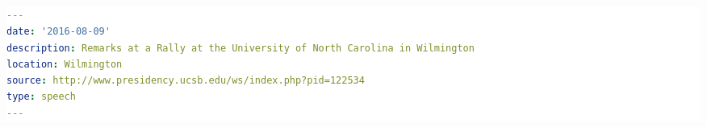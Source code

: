 ```yaml
---
date: '2016-08-09'
description: Remarks at a Rally at the University of North Carolina in Wilmington
location: Wilmington
source: http://www.presidency.ucsb.edu/ws/index.php?pid=122534
type: speech
---
```


